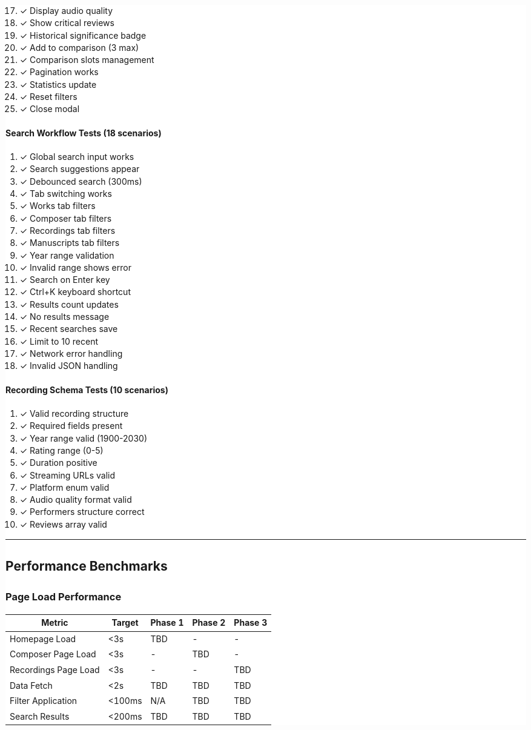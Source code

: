 17. ✓ Display audio quality
18. ✓ Show critical reviews
19. ✓ Historical significance badge
20. ✓ Add to comparison (3 max)
21. ✓ Comparison slots management
22. ✓ Pagination works
23. ✓ Statistics update
24. ✓ Reset filters
25. ✓ Close modal

#### Search Workflow Tests (18 scenarios)
1. ✓ Global search input works
2. ✓ Search suggestions appear
3. ✓ Debounced search (300ms)
4. ✓ Tab switching works
5. ✓ Works tab filters
6. ✓ Composer tab filters
7. ✓ Recordings tab filters
8. ✓ Manuscripts tab filters
9. ✓ Year range validation
10. ✓ Invalid range shows error
11. ✓ Search on Enter key
12. ✓ Ctrl+K keyboard shortcut
13. ✓ Results count updates
14. ✓ No results message
15. ✓ Recent searches save
16. ✓ Limit to 10 recent
17. ✓ Network error handling
18. ✓ Invalid JSON handling

#### Recording Schema Tests (10 scenarios)
1. ✓ Valid recording structure
2. ✓ Required fields present
3. ✓ Year range valid (1900-2030)
4. ✓ Rating range (0-5)
5. ✓ Duration positive
6. ✓ Streaming URLs valid
7. ✓ Platform enum valid
8. ✓ Audio quality format valid
9. ✓ Performers structure correct
10. ✓ Reviews array valid

---

## Performance Benchmarks

### Page Load Performance
| Metric | Target | Phase 1 | Phase 2 | Phase 3 |
|--------|--------|---------|---------|---------|
| Homepage Load | <3s | TBD | - | - |
| Composer Page Load | <3s | - | TBD | - |
| Recordings Page Load | <3s | - | - | TBD |
| Data Fetch | <2s | TBD | TBD | TBD |
| Filter Application | <100ms | N/A | TBD | TBD |
| Search Results | <200ms | TBD | TBD | TBD |
